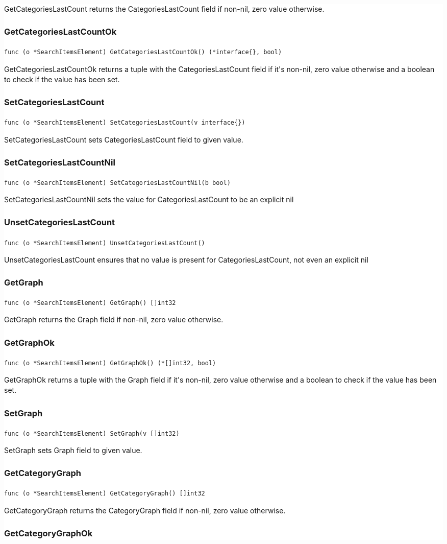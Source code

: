 GetCategoriesLastCount returns the CategoriesLastCount field if non-nil, zero value otherwise.

### GetCategoriesLastCountOk

`func (o *SearchItemsElement) GetCategoriesLastCountOk() (*interface{}, bool)`

GetCategoriesLastCountOk returns a tuple with the CategoriesLastCount field if it's non-nil, zero value otherwise
and a boolean to check if the value has been set.

### SetCategoriesLastCount

`func (o *SearchItemsElement) SetCategoriesLastCount(v interface{})`

SetCategoriesLastCount sets CategoriesLastCount field to given value.


### SetCategoriesLastCountNil

`func (o *SearchItemsElement) SetCategoriesLastCountNil(b bool)`

 SetCategoriesLastCountNil sets the value for CategoriesLastCount to be an explicit nil

### UnsetCategoriesLastCount
`func (o *SearchItemsElement) UnsetCategoriesLastCount()`

UnsetCategoriesLastCount ensures that no value is present for CategoriesLastCount, not even an explicit nil
### GetGraph

`func (o *SearchItemsElement) GetGraph() []int32`

GetGraph returns the Graph field if non-nil, zero value otherwise.

### GetGraphOk

`func (o *SearchItemsElement) GetGraphOk() (*[]int32, bool)`

GetGraphOk returns a tuple with the Graph field if it's non-nil, zero value otherwise
and a boolean to check if the value has been set.

### SetGraph

`func (o *SearchItemsElement) SetGraph(v []int32)`

SetGraph sets Graph field to given value.


### GetCategoryGraph

`func (o *SearchItemsElement) GetCategoryGraph() []int32`

GetCategoryGraph returns the CategoryGraph field if non-nil, zero value otherwise.

### GetCategoryGraphOk
